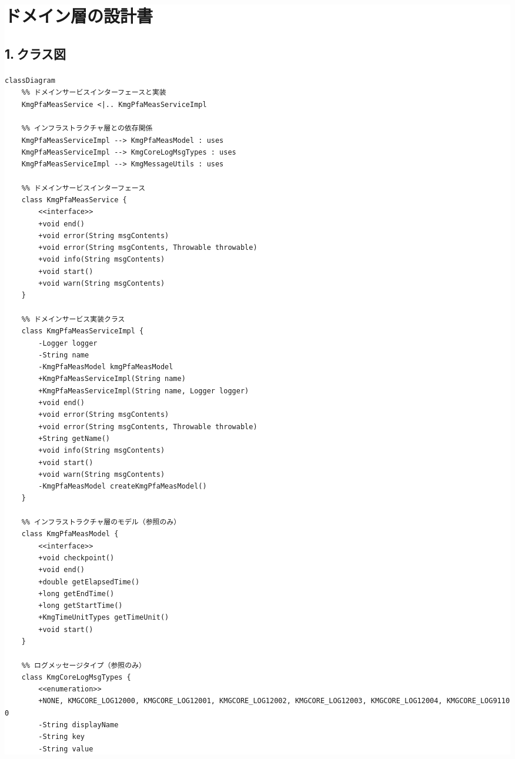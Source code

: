 # ドメイン層の設計書

## 1. クラス図

```mermaid
classDiagram
    %% ドメインサービスインターフェースと実装
    KmgPfaMeasService <|.. KmgPfaMeasServiceImpl

    %% インフラストラクチャ層との依存関係
    KmgPfaMeasServiceImpl --> KmgPfaMeasModel : uses
    KmgPfaMeasServiceImpl --> KmgCoreLogMsgTypes : uses
    KmgPfaMeasServiceImpl --> KmgMessageUtils : uses

    %% ドメインサービスインターフェース
    class KmgPfaMeasService {
        <<interface>>
        +void end()
        +void error(String msgContents)
        +void error(String msgContents, Throwable throwable)
        +void info(String msgContents)
        +void start()
        +void warn(String msgContents)
    }

    %% ドメインサービス実装クラス
    class KmgPfaMeasServiceImpl {
        -Logger logger
        -String name
        -KmgPfaMeasModel kmgPfaMeasModel
        +KmgPfaMeasServiceImpl(String name)
        +KmgPfaMeasServiceImpl(String name, Logger logger)
        +void end()
        +void error(String msgContents)
        +void error(String msgContents, Throwable throwable)
        +String getName()
        +void info(String msgContents)
        +void start()
        +void warn(String msgContents)
        -KmgPfaMeasModel createKmgPfaMeasModel()
    }

    %% インフラストラクチャ層のモデル（参照のみ）
    class KmgPfaMeasModel {
        <<interface>>
        +void checkpoint()
        +void end()
        +double getElapsedTime()
        +long getEndTime()
        +long getStartTime()
        +KmgTimeUnitTypes getTimeUnit()
        +void start()
    }

    %% ログメッセージタイプ（参照のみ）
    class KmgCoreLogMsgTypes {
        <<enumeration>>
        +NONE, KMGCORE_LOG12000, KMGCORE_LOG12001, KMGCORE_LOG12002, KMGCORE_LOG12003, KMGCORE_LOG12004, KMGCORE_LOG91100
        -String displayName
        -String key
        -String value
```